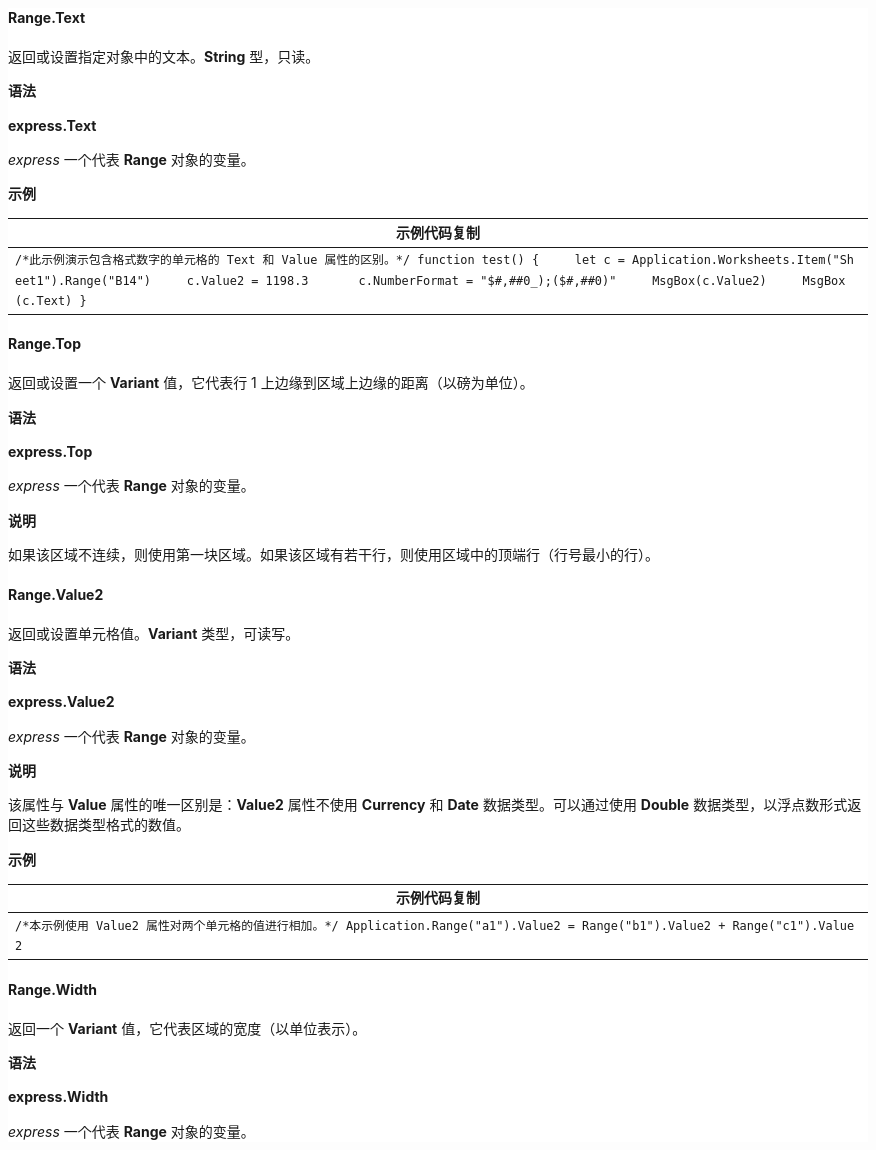 #### **Range.Text**

返回或设置指定对象中的文本。**String** 型，只读。

**语法**

**express.Text**

*express*   一个代表 **Range** 对象的变量。

**示例**

| 示例代码复制                                                 |
| ------------------------------------------------------------ |
| `/*此示例演示包含格式数字的单元格的 Text 和 Value 属性的区别。*/ function test() {     let c = Application.Worksheets.Item("Sheet1").Range("B14")     c.Value2 = 1198.3       c.NumberFormat = "$#,##0_);($#,##0)"     MsgBox(c.Value2)     MsgBox(c.Text) }` |

#### **Range.Top**

返回或设置一个 **Variant** 值，它代表行 1 上边缘到区域上边缘的距离（以磅为单位）。

**语法**

**express.Top**

*express*   一个代表 **Range** 对象的变量。

**说明**

如果该区域不连续，则使用第一块区域。如果该区域有若干行，则使用区域中的顶端行（行号最小的行）。

#### **Range.Value2**

返回或设置单元格值。**Variant** 类型，可读写。

**语法**

**express.Value2**

*express*   一个代表 **Range** 对象的变量。

**说明**

该属性与 **Value** 属性的唯一区别是：**Value2** 属性不使用 **Currency** 和 **Date** 数据类型。可以通过使用 **Double** 数据类型，以浮点数形式返回这些数据类型格式的数值。

**示例**

| 示例代码复制                                                 |
| ------------------------------------------------------------ |
| `/*本示例使用 Value2 属性对两个单元格的值进行相加。*/ Application.Range("a1").Value2 = Range("b1").Value2 + Range("c1").Value2 ` |

#### **Range.Width**

返回一个 **Variant** 值，它代表区域的宽度（以单位表示）。

**语法**

**express.Width**

*express*   一个代表 **Range** 对象的变量。

